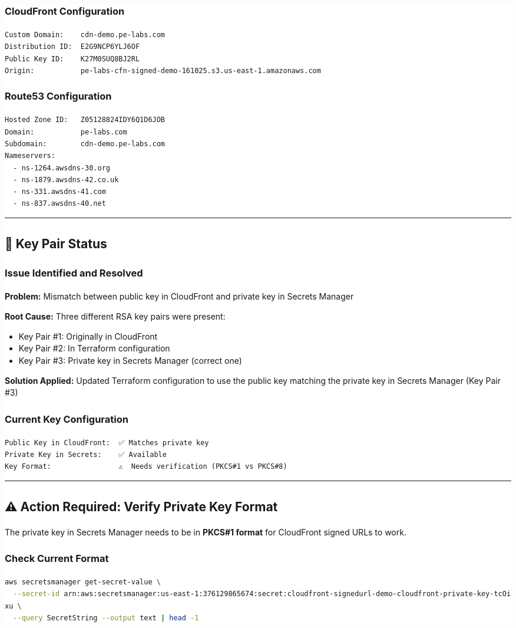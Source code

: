### CloudFront Configuration
```
Custom Domain:    cdn-demo.pe-labs.com
Distribution ID:  E2G9NCP6YLJ6OF
Public Key ID:    K27M0SUQ8BJ2RL
Origin:           pe-labs-cfn-signed-demo-161025.s3.us-east-1.amazonaws.com
```

### Route53 Configuration
```
Hosted Zone ID:   Z05128824IDY6Q1D6JOB
Domain:           pe-labs.com
Subdomain:        cdn-demo.pe-labs.com
Nameservers:
  - ns-1264.awsdns-30.org
  - ns-1879.awsdns-42.co.uk
  - ns-331.awsdns-41.com
  - ns-837.awsdns-40.net
```

---

## 🔑 Key Pair Status

### Issue Identified and Resolved
**Problem:** Mismatch between public key in CloudFront and private key in Secrets Manager

**Root Cause:** Three different RSA key pairs were present:
- Key Pair #1: Originally in CloudFront
- Key Pair #2: In Terraform configuration
- Key Pair #3: Private key in Secrets Manager (correct one)

**Solution Applied:** Updated Terraform configuration to use the public key matching the private key in Secrets Manager (Key Pair #3)

### Current Key Configuration
```
Public Key in CloudFront:  ✅ Matches private key
Private Key in Secrets:    ✅ Available
Key Format:                ⚠️  Needs verification (PKCS#1 vs PKCS#8)
```

---

## ⚠️ Action Required: Verify Private Key Format

The private key in Secrets Manager needs to be in **PKCS#1 format** for CloudFront signed URLs to work.

### Check Current Format
```bash
aws secretsmanager get-secret-value \
  --secret-id arn:aws:secretsmanager:us-east-1:376129865674:secret:cloudfront-signedurl-demo-cloudfront-private-key-tcOixu \
  --query SecretString --output text | head -1
```

